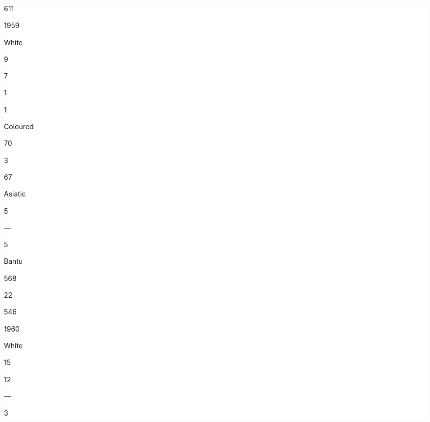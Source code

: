 <td><p>611</p></td>

</tr>

<tr>

<td><p>1959</p></td>

<td><p></p></td>

<td><p></p></td>

<td><p>White</p></td>

<td><p>9</p></td>

<td><p>7</p></td>

<td><p>1</p></td>

<td><p>1</p></td>

<td><p>Coloured</p></td>

<td><p>70</p></td>

<td><p>3</p></td>

<td><p>67</p></td>

<td><p>Asiatic</p></td>

<td><p>5</p></td>

<td><p>&#x2014;</p></td>

<td><p>5</p></td>

<td><p>Bantu</p></td>

<td><p>568</p></td>

<td><p>22</p></td>

<td><p>546</p></td>

</tr>

<tr>

<td><p>1960</p></td>

<td><p></p></td>

<td><p></p></td>

<td><p>White</p></td>

<td><p>15</p></td>

<td><p>12</p></td>

<td><p>&#x2014;</p></td>

<td><p>3</p></td>
